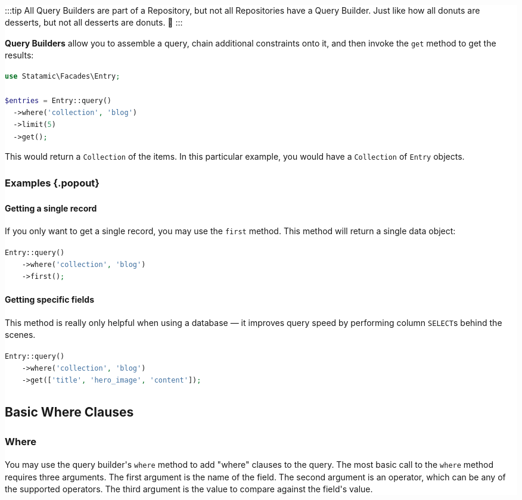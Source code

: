 :::tip
All Query Builders are part of a Repository, but not all Repositories have a Query Builder. Just like how all donuts are desserts, but not all desserts are donuts. 🍩
:::

**Query Builders** allow you to assemble a query, chain additional constraints onto it, and then invoke the `get` method to get the results:

```php
use Statamic\Facades\Entry;

$entries = Entry::query()
  ->where('collection', 'blog')
  ->limit(5)
  ->get();
```

This would return a `Collection` of the items. In this particular example, you would have a `Collection` of `Entry` objects.

### Examples {.popout}

#### Getting a single record

If you only want to get a single record, you may use the `first` method. This method will return a single data object:

```php
Entry::query()
    ->where('collection', 'blog')
    ->first();
```

#### Getting specific fields

This method is really only helpful when using a database — it improves query speed by performing column `SELECT`s behind the scenes.

```php
Entry::query()
    ->where('collection', 'blog')
    ->get(['title', 'hero_image', 'content']);
```






## Basic Where Clauses

### Where
You may use the query builder's `where` method to add "where" clauses to the query. The most basic call to the `where` method requires three arguments. The first argument is the name of the field. The second argument is an operator, which can be any of the supported operators. The third argument is the value to compare against the field's value.
